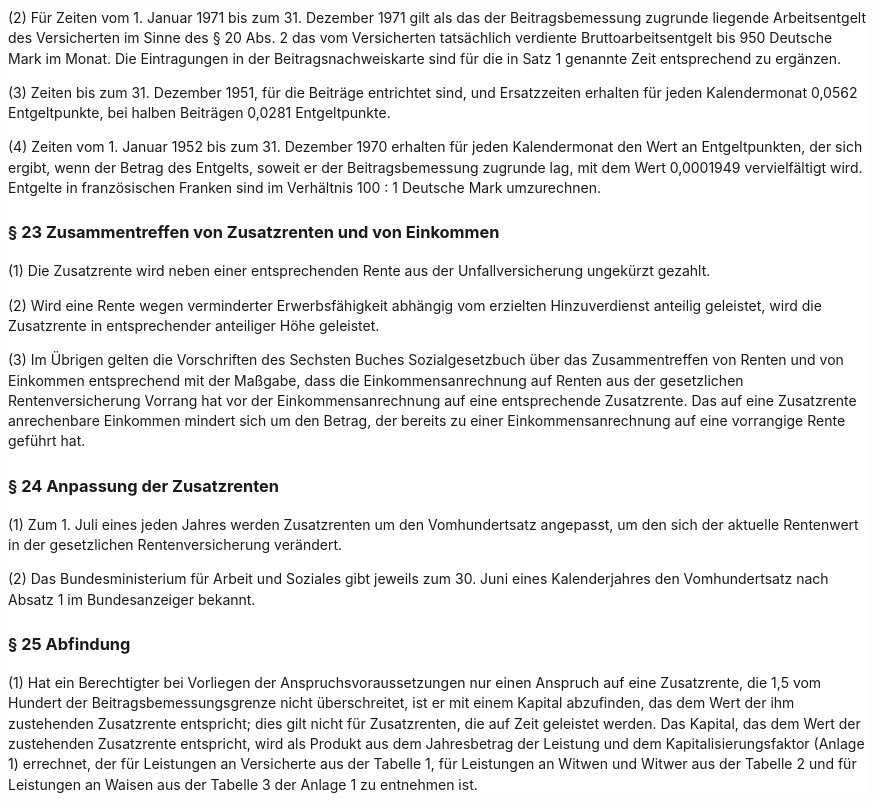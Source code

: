 (2) Für Zeiten vom 1. Januar 1971 bis zum 31. Dezember 1971 gilt als
das der Beitragsbemessung zugrunde liegende Arbeitsentgelt des
Versicherten im Sinne des § 20 Abs. 2 das vom Versicherten tatsächlich
verdiente Bruttoarbeitsentgelt bis 950 Deutsche Mark im Monat. Die
Eintragungen in der Beitragsnachweiskarte sind für die in Satz 1
genannte Zeit entsprechend zu ergänzen.

(3) Zeiten bis zum 31. Dezember 1951, für die Beiträge entrichtet
sind, und Ersatzzeiten erhalten für jeden Kalendermonat 0,0562
Entgeltpunkte, bei halben Beiträgen 0,0281 Entgeltpunkte.

(4) Zeiten vom 1. Januar 1952 bis zum 31. Dezember 1970 erhalten für
jeden Kalendermonat den Wert an Entgeltpunkten, der sich ergibt, wenn
der Betrag des Entgelts, soweit er der Beitragsbemessung zugrunde lag,
mit dem Wert 0,0001949 vervielfältigt wird. Entgelte in französischen
Franken sind im Verhältnis 100 : 1 Deutsche Mark umzurechnen.


### § 23 Zusammentreffen von Zusatzrenten und von Einkommen

(1) Die Zusatzrente wird neben einer entsprechenden Rente aus der
Unfallversicherung ungekürzt gezahlt.

(2) Wird eine Rente wegen verminderter Erwerbsfähigkeit abhängig vom
erzielten Hinzuverdienst anteilig geleistet, wird die Zusatzrente in
entsprechender anteiliger Höhe geleistet.

(3) Im Übrigen gelten die Vorschriften des Sechsten Buches
Sozialgesetzbuch über das Zusammentreffen von Renten und von Einkommen
entsprechend mit der Maßgabe, dass die Einkommensanrechnung auf Renten
aus der gesetzlichen Rentenversicherung Vorrang hat vor der
Einkommensanrechnung auf eine entsprechende Zusatzrente. Das auf eine
Zusatzrente anrechenbare Einkommen mindert sich um den Betrag, der
bereits zu einer Einkommensanrechnung auf eine vorrangige Rente
geführt hat.


### § 24 Anpassung der Zusatzrenten

(1) Zum 1. Juli eines jeden Jahres werden Zusatzrenten um den
Vomhundertsatz angepasst, um den sich der aktuelle Rentenwert in der
gesetzlichen Rentenversicherung verändert.

(2) Das Bundesministerium für Arbeit und Soziales gibt jeweils zum 30.
Juni eines Kalenderjahres den Vomhundertsatz nach Absatz 1 im
Bundesanzeiger bekannt.


### § 25 Abfindung

(1) Hat ein Berechtigter bei Vorliegen der Anspruchsvoraussetzungen
nur einen Anspruch auf eine Zusatzrente, die 1,5 vom Hundert der
Beitragsbemessungsgrenze nicht überschreitet, ist er mit einem Kapital
abzufinden, das dem Wert der ihm zustehenden Zusatzrente entspricht;
dies gilt nicht für Zusatzrenten, die auf Zeit geleistet werden. Das
Kapital, das dem Wert der zustehenden Zusatzrente entspricht, wird als
Produkt aus dem Jahresbetrag der Leistung und dem
Kapitalisierungsfaktor (Anlage 1) errechnet, der für Leistungen an
Versicherte aus der Tabelle 1, für Leistungen an Witwen und Witwer aus
der Tabelle 2 und für Leistungen an Waisen aus der Tabelle 3 der
Anlage 1 zu entnehmen ist.
